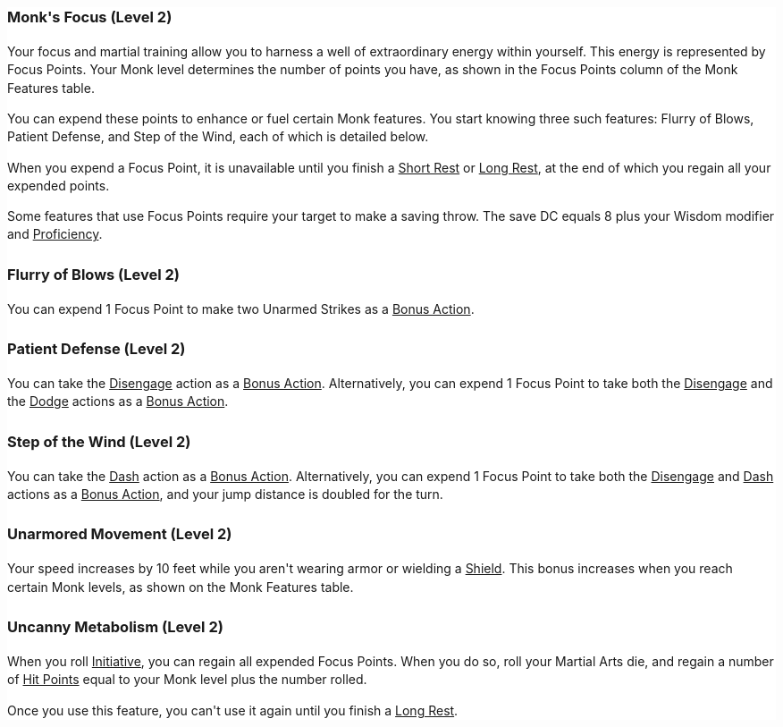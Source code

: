 ### Monk's Focus (Level 2)

Your focus and martial training allow you to harness a well of extraordinary energy within yourself. This energy is represented by Focus Points. Your Monk level determines the number of points you have, as shown in the Focus Points column of the Monk Features table.

You can expend these points to enhance or fuel certain Monk features. You start knowing three such features: Flurry of Blows, Patient Defense, and Step of the Wind, each of which is detailed below.

When you expend a Focus Point, it is unavailable until you finish a [Short Rest](3-Mechanics/CLI/rules/variant-rules/short-rest-xphb.md) or [Long Rest](3-Mechanics/CLI/rules/variant-rules/long-rest-xphb.md), at the end of which you regain all your expended points.

Some features that use Focus Points require your target to make a saving throw. The save DC equals 8 plus your Wisdom modifier and [Proficiency](3-Mechanics/CLI/rules/variant-rules/proficiency-xphb.md).

### Flurry of Blows (Level 2)

You can expend 1 Focus Point to make two Unarmed Strikes as a [Bonus Action](3-Mechanics/CLI/rules/variant-rules/bonus-action-xphb.md).

### Patient Defense (Level 2)

You can take the [Disengage](3-Mechanics/CLI/rules/actions.md#Disengage) action as a [Bonus Action](3-Mechanics/CLI/rules/variant-rules/bonus-action-xphb.md). Alternatively, you can expend 1 Focus Point to take both the [Disengage](3-Mechanics/CLI/rules/actions.md#Disengage) and the [Dodge](3-Mechanics/CLI/rules/actions.md#Dodge) actions as a [Bonus Action](3-Mechanics/CLI/rules/variant-rules/bonus-action-xphb.md).

### Step of the Wind (Level 2)

You can take the [Dash](3-Mechanics/CLI/rules/actions.md#Dash) action as a [Bonus Action](3-Mechanics/CLI/rules/variant-rules/bonus-action-xphb.md). Alternatively, you can expend 1 Focus Point to take both the [Disengage](3-Mechanics/CLI/rules/actions.md#Disengage) and [Dash](3-Mechanics/CLI/rules/actions.md#Dash) actions as a [Bonus Action](3-Mechanics/CLI/rules/variant-rules/bonus-action-xphb.md), and your jump distance is doubled for the turn.

### Unarmored Movement (Level 2)

Your speed increases by 10 feet while you aren't wearing armor or wielding a [Shield](3-Mechanics/CLI/items/shield-xphb.md). This bonus increases when you reach certain Monk levels, as shown on the Monk Features table.

### Uncanny Metabolism (Level 2)

When you roll [Initiative](3-Mechanics/CLI/rules/variant-rules/initiative-xphb.md), you can regain all expended Focus Points. When you do so, roll your Martial Arts die, and regain a number of [Hit Points](3-Mechanics/CLI/rules/variant-rules/hit-points-xphb.md) equal to your Monk level plus the number rolled.

Once you use this feature, you can't use it again until you finish a [Long Rest](3-Mechanics/CLI/rules/variant-rules/long-rest-xphb.md).
